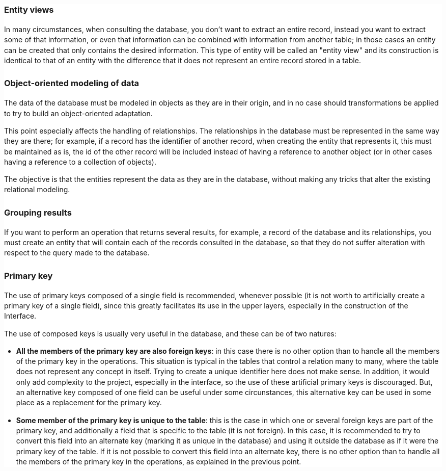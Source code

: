 ### Entity views

In many circumstances, when consulting the database, you don’t want to extract an entire record, instead you want to extract some of that information, or even that information can be combined with information from another table; in those cases an entity can be created that only contains the desired information. This type of entity will be called an "entity view" and its construction is identical to that of an entity with the difference that it does not represent an entire record stored in a table.

### Object-oriented modeling of data

The data of the database must be modeled in objects as they are in their origin, and in no case should transformations be applied to try to build an object-oriented adaptation.

This point especially affects the handling of relationships. The relationships in the database must be represented in the same way they are there; for example, if a record has the identifier of another record, when creating the entity that represents it, this must be maintained as is, the id of the other record will be included instead of having a reference to another object (or in other cases having a reference to a collection of objects).

The objective is that the entities represent the data as they are in the database, without making any tricks that alter the existing relational modeling.

### Grouping results

If you want to perform an operation that returns several results, for example, a record of the database and its relationships, you must create an entity that will contain each of the records consulted in the database, so that they do not suffer alteration with respect to the query made to the database.

### Primary key

The use of primary keys composed of a single field is recommended, whenever possible (it is not worth to artificially create a primary key of a single field), since this greatly facilitates its use in the upper layers, especially in the construction of the Interface.

The use of composed keys is usually very useful in the database, and these can be of two natures:

- **All the members of the primary key are also foreign keys​**: in this case there is no other option than to handle all the members of the primary key in the operations. This situation is typical in the tables that control a relation many to many, where the table does not represent any concept in itself. Trying to create a unique identifier here does not make sense. In addition, it would only add complexity to the project, especially in the interface, so the use of these artificial primary keys is discouraged. But, an alternative key composed of one field can be useful under some circunstances, this alternative key can be used in some place as a replacement for the primary key.

- **Some member of the primary key is unique to the table**​: this is the case in which one or several foreign keys are part of the primary key, and additionally a field that is specific to the table (it is not foreign). In this case, it is recommended to try to convert this field into an alternate key (marking it as unique in the database) and using it outside the database as if it were the primary key of the table. If it is not possible to convert this field into an alternate key, there is no other option than to handle all the members of the primary key in the operations, as explained in the previous point.
